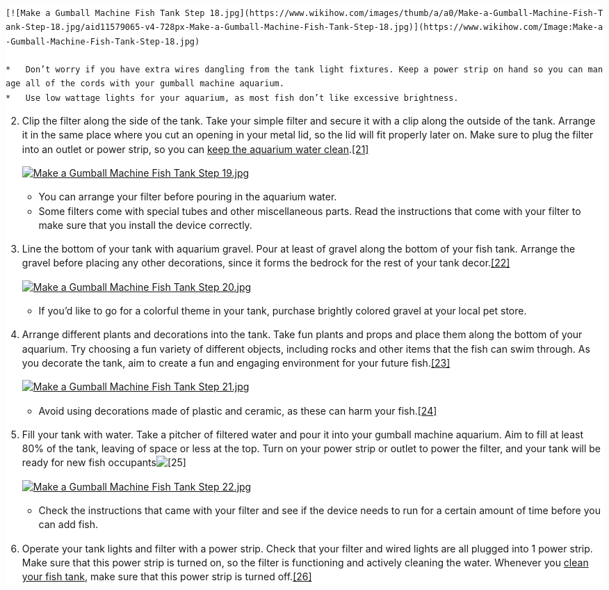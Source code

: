     [![Make a Gumball Machine Fish Tank Step 18.jpg](https://www.wikihow.com/images/thumb/a/a0/Make-a-Gumball-Machine-Fish-Tank-Step-18.jpg/aid11579065-v4-728px-Make-a-Gumball-Machine-Fish-Tank-Step-18.jpg)](https://www.wikihow.com/Image:Make-a-Gumball-Machine-Fish-Tank-Step-18.jpg)
    
    *   Don’t worry if you have extra wires dangling from the tank light fixtures. Keep a power strip on hand so you can manage all of the cords with your gumball machine aquarium.
    *   Use low wattage lights for your aquarium, as most fish don’t like excessive brightness.
2.  Clip the filter along the side of the tank. Take your simple filter and secure it with a clip along the outside of the tank. Arrange it in the same place where you cut an opening in your metal lid, so the lid will fit properly later on. Make sure to plug the filter into an outlet or power strip, so you can [keep the aquarium water clean](https://www.wikihow.com/Keep-Aquarium-Water-Clear "Keep Aquarium Water Clear").[\[21\]](#_note-21)
    
    [![Make a Gumball Machine Fish Tank Step 19.jpg](https://www.wikihow.com/images/thumb/c/c7/Make-a-Gumball-Machine-Fish-Tank-Step-19.jpg/aid11579065-v4-728px-Make-a-Gumball-Machine-Fish-Tank-Step-19.jpg)](https://www.wikihow.com/Image:Make-a-Gumball-Machine-Fish-Tank-Step-19.jpg)
    
    *   You can arrange your filter before pouring in the aquarium water.
    *   Some filters come with special tubes and other miscellaneous parts. Read the instructions that come with your filter to make sure that you install the device correctly.
3.  Line the bottom of your tank with aquarium gravel. Pour at least of gravel along the bottom of your fish tank. Arrange the gravel before placing any other decorations, since it forms the bedrock for the rest of your tank decor.[\[22\]](#_note-22)
    
    [![Make a Gumball Machine Fish Tank Step 20.jpg](https://www.wikihow.com/images/thumb/5/5f/Make-a-Gumball-Machine-Fish-Tank-Step-20.jpg/aid11579065-v4-728px-Make-a-Gumball-Machine-Fish-Tank-Step-20.jpg)](https://www.wikihow.com/Image:Make-a-Gumball-Machine-Fish-Tank-Step-20.jpg)
    
    *   If you’d like to go for a colorful theme in your tank, purchase brightly colored gravel at your local pet store.
4.  Arrange different plants and decorations into the tank. Take fun plants and props and place them along the bottom of your aquarium. Try choosing a fun variety of different objects, including rocks and other items that the fish can swim through. As you decorate the tank, aim to create a fun and engaging environment for your future fish.[\[23\]](#_note-23)
    
    [![Make a Gumball Machine Fish Tank Step 21.jpg](https://www.wikihow.com/images/thumb/7/73/Make-a-Gumball-Machine-Fish-Tank-Step-21.jpg/aid11579065-v4-728px-Make-a-Gumball-Machine-Fish-Tank-Step-21.jpg)](https://www.wikihow.com/Image:Make-a-Gumball-Machine-Fish-Tank-Step-21.jpg)
    
    *   Avoid using decorations made of plastic and ceramic, as these can harm your fish.[\[24\]](#_note-24)
5.  Fill your tank with water. Take a pitcher of filtered water and pour it into your gumball machine aquarium. Aim to fill at least 80% of the tank, leaving of space or less at the top. Turn on your power strip or outlet to power the filter, and your tank will be ready for new fish occupants![\[25\]](#_note-25)
    
    [![Make a Gumball Machine Fish Tank Step 22.jpg](https://www.wikihow.com/images/thumb/9/9c/Make-a-Gumball-Machine-Fish-Tank-Step-22.jpg/aid11579065-v4-728px-Make-a-Gumball-Machine-Fish-Tank-Step-22.jpg)](https://www.wikihow.com/Image:Make-a-Gumball-Machine-Fish-Tank-Step-22.jpg)
    
    *   Check the instructions that came with your filter and see if the device needs to run for a certain amount of time before you can add fish.
6.  Operate your tank lights and filter with a power strip. Check that your filter and wired lights are all plugged into 1 power strip. Make sure that this power strip is turned on, so the filter is functioning and actively cleaning the water. Whenever you [clean your fish tank](https://wikihow.pet/Clean-a-Fish-Tank), make sure that this power strip is turned off.[\[26\]](#_note-26)
    